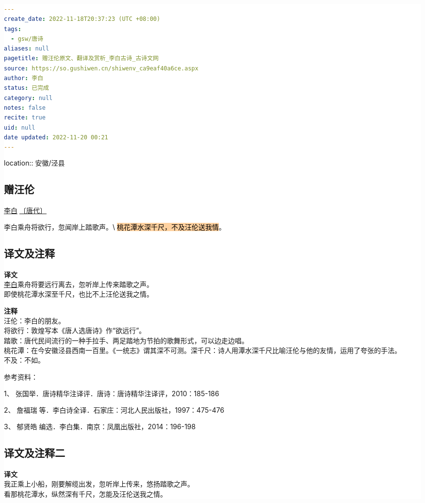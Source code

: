 ```yaml
---
create_date: 2022-11-18T20:37:23 (UTC +08:00)
tags:
  - gsw/唐诗
aliases: null
pagetitle: 赠汪伦原文、翻译及赏析_李白古诗_古诗文网
source: https://so.gushiwen.cn/shiwenv_ca9eaf40a6ce.aspx
author: 李白
status: 已完成
category: null
notes: false
recite: true
uid: null
date updated: 2022-11-20 00:21
---
```


location:: 安徽/泾县

## 赠汪伦

[李白](https://so.gushiwen.cn/authorv_b90660e3e492.aspx) [〔唐代〕](https://so.gushiwen.cn/shiwens/default.aspx?cstr=%e5%94%90%e4%bb%a3)

李白乘舟将欲行，忽闻岸上踏歌声。\ <mark style="background: #FFB86CA6;">桃花潭水深千尺，不及汪伦送我情</mark>。

## 译文及注释

**译文**\
[李白](https://so.gushiwen.cn/authorv_b90660e3e492.aspx)乘舟将要远行离去，忽听岸上传来踏歌之声。\
即使桃花潭水深至千尺，也比不上汪伦送我之情。

**注释**\
汪伦：李白的朋友。\
将欲行：敦煌写本《唐人选唐诗》作“欲远行”。\
踏歌：唐代民间流行的一种手拉手、两足踏地为节拍的歌舞形式，可以边走边唱。\
桃花潭：在今安徽泾县西南一百里。《一统志》谓其深不可测。深千尺：诗人用潭水深千尺比喻汪伦与他的友情，运用了夸张的手法。\
不及：不如。

参考资料：

1、 张国举．唐诗精华注译评．唐诗：唐诗精华注译评，2010：185-186

2、 詹福瑞 等．李白诗全译．石家庄：河北人民出版社，1997：475-476

3、 郁贤皓 编选．李白集．南京：凤凰出版社，2014：196-198

## 译文及注释二

**译文**\
我正乘上小船，刚要解缆出发，忽听岸上传来，悠扬踏歌之声。\
看那桃花潭水，纵然深有千尺，怎能及汪伦送我之情。
